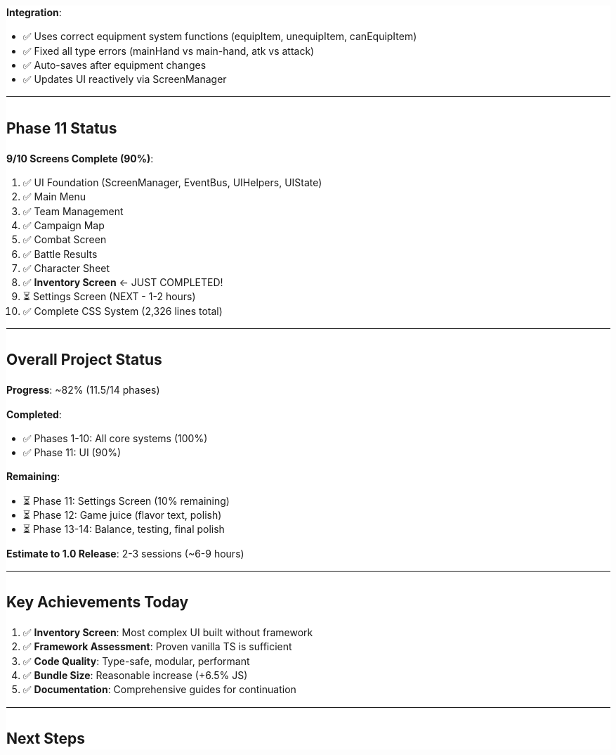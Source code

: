 **Integration**:
- ✅ Uses correct equipment system functions (equipItem, unequipItem, canEquipItem)
- ✅ Fixed all type errors (mainHand vs main-hand, atk vs attack)
- ✅ Auto-saves after equipment changes
- ✅ Updates UI reactively via ScreenManager

---

## Phase 11 Status

**9/10 Screens Complete (90%)**:
1. ✅ UI Foundation (ScreenManager, EventBus, UIHelpers, UIState)
2. ✅ Main Menu
3. ✅ Team Management
4. ✅ Campaign Map
5. ✅ Combat Screen
6. ✅ Battle Results
7. ✅ Character Sheet
8. ✅ **Inventory Screen** ← JUST COMPLETED!
9. ⏳ Settings Screen (NEXT - 1-2 hours)
10. ✅ Complete CSS System (2,326 lines total)

---

## Overall Project Status

**Progress**: ~82% (11.5/14 phases)

**Completed**:
- ✅ Phases 1-10: All core systems (100%)
- ✅ Phase 11: UI (90%)

**Remaining**:
- ⏳ Phase 11: Settings Screen (10% remaining)
- ⏳ Phase 12: Game juice (flavor text, polish)
- ⏳ Phase 13-14: Balance, testing, final polish

**Estimate to 1.0 Release**: 2-3 sessions (~6-9 hours)

---

## Key Achievements Today

1. ✅ **Inventory Screen**: Most complex UI built without framework
2. ✅ **Framework Assessment**: Proven vanilla TS is sufficient
3. ✅ **Code Quality**: Type-safe, modular, performant
4. ✅ **Bundle Size**: Reasonable increase (+6.5% JS)
5. ✅ **Documentation**: Comprehensive guides for continuation

---

## Next Steps
